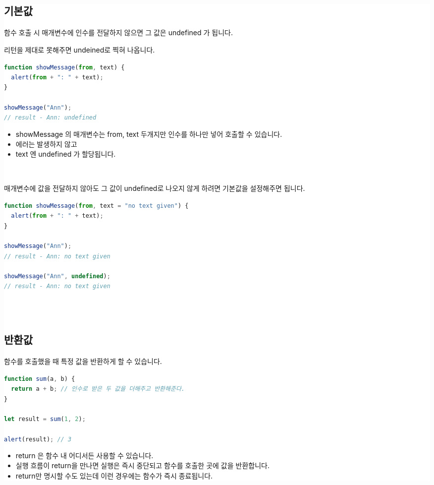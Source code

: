 ## 기본값

함수 호출 시 매개변수에 인수를 전달하지 않으면 그 값은 undefined 가 됩니다.

리턴을 제대로 못해주면 undeined로 찍혀 나옵니다.

```jsx
function showMessage(from, text) {
  alert(from + ": " + text);
}

showMessage("Ann");
// result - Ann: undefined
```

- showMessage 의 매개변수는 from, text 두개지만 인수를 하나만 넣어 호출할 수 있습니다.
- 에러는 발생하지 않고
- text 엔 undefined 가 할당됩니다.

<br>

매개변수에 값을 전달하지 않아도 그 값이 undefined로 나오지 않게 하려면 기본값을 설정해주면 됩니다.

```jsx
function showMessage(from, text = "no text given") {
  alert(from + ": " + text);
}

showMessage("Ann");
// result - Ann: no text given

showMessage("Ann", undefined);
// result - Ann: no text given
```

<br>
<br>

## 반환값

함수를 호출했을 때 특정 값을 반환하게 할 수 있습니다.

```jsx
function sum(a, b) {
  return a + b; // 인수로 받은 두 값을 더해주고 반환해준다.
}

let result = sum(1, 2);

alert(result); // 3
```

- return 은 함수 내 어디서든 사용할 수 있습니다.
- 실행 흐름이 return을 만나면 실행은 즉시 중단되고 함수를 호출한 곳에 값을 반환합니다.
- return만 명시할 수도 있는데 이런 경우에는 함수가 즉시 종료됩니다.
